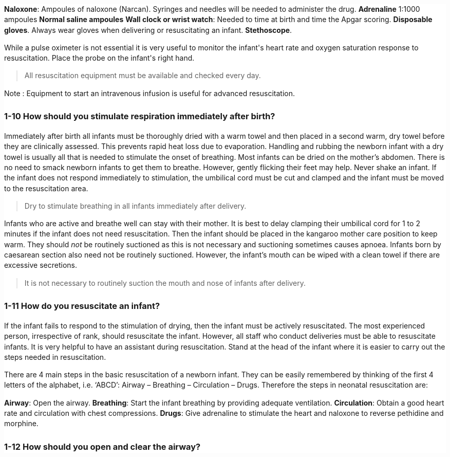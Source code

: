**Naloxone**: Ampoules of naloxone (Narcan). Syringes and needles will be needed to administer the drug. 
**Adrenaline** 1:1000 ampoules
**Normal saline ampoules**
**Wall clock or wrist watch**: Needed to time at birth and time the Apgar scoring.
**Disposable gloves**. Always wear gloves when delivering or resuscitating an infant.
**Stethoscope**.

While a pulse oximeter is not essential it is very useful to monitor the infant's heart rate and oxygen saturation response to resuscitation. Place the probe on the infant's right hand.

> All resuscitation equipment must be available and checked every day.

Note
:	Equipment to start an intravenous infusion is useful for advanced resuscitation.

### 1-10 How should you stimulate respiration immediately after birth?

Immediately after birth all infants must be thoroughly dried with a warm towel and then placed in a second warm, dry towel before they are clinically assessed. This prevents rapid heat loss due to evaporation. Handling and rubbing the newborn infant with a dry towel is usually all that is needed to stimulate the onset of breathing. Most infants can be dried on the mother’s abdomen. There is no need to smack newborn infants to get them to breathe. However, gently flicking their feet may help. Never shake an infant. If the infant does not respond immediately to stimulation, the umbilical cord must be cut and clamped and the infant must be moved to the resuscitation area.

> Dry to stimulate breathing in all infants immediately after delivery.

Infants who are active and breathe well can stay with their mother. It is best to delay clamping their umbilical cord for 1 to 2 minutes if the infant does not need resuscitation. Then the infant should be placed in the kangaroo mother care position to keep warm. They should *not* be routinely suctioned as this is not necessary and suctioning sometimes causes apnoea. Infants born by caesarean section also need not be routinely suctioned. However, the infant’s mouth can be wiped with a clean towel if there are excessive secretions.

> It is not necessary to routinely suction the mouth and nose of infants after delivery.

### 1-11 How do you resuscitate an infant?

If the infant fails to respond to the stimulation of drying, then the infant must be actively resuscitated. The most experienced person, irrespective of rank, should resuscitate the infant. However, all staff who conduct deliveries must be able to resuscitate infants. It is very helpful to have an assistant during resuscitation. Stand at the head of the infant where it is easier to carry out the steps needed in resuscitation.

There are 4 main steps in the basic resuscitation of a newborn infant. They can be easily remembered by thinking of the first 4 letters of the alphabet, i.e. ‘ABCD’: Airway – Breathing – Circulation – Drugs. Therefore the steps in neonatal resuscitation are:

**Airway**: Open the airway.
**Breathing**: Start the infant breathing by providing adequate ventilation.
**Circulation**: Obtain a good heart rate and circulation with chest compressions.
**Drugs**: Give adrenaline to stimulate the heart and naloxone to reverse pethidine and morphine.

### 1-12 How should you open and clear the airway?
